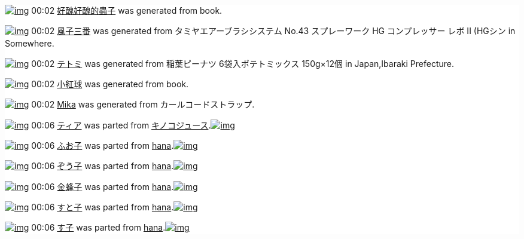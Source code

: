 [![img](http://img593.imageshack.us/img593/9198/0gy2.png)](http://www.barcodekanojo.com/kanojo/2790899/%E5%A5%BD%E9%86%9C%E5%A5%BD%E9%86%9C%E7%9A%84%E8%9F%B2%E5%AD%90) 00:02 [好醜好醜的蟲子](http://www.barcodekanojo.com/kanojo/2790899/%E5%A5%BD%E9%86%9C%E5%A5%BD%E9%86%9C%E7%9A%84%E8%9F%B2%E5%AD%90) was generated from book.

[![img](http://img607.imageshack.us/img607/2396/bw6d.png)](http://www.barcodekanojo.com/kanojo/2790900/%E9%A2%A8%E5%AD%90%E4%B8%89%E7%95%AA) 00:02 [風子三番](http://www.barcodekanojo.com/kanojo/2790900/%E9%A2%A8%E5%AD%90%E4%B8%89%E7%95%AA) was generated from タミヤエアーブラシシステム No.43 スプレーワーク HG コンプレッサー レボ II (HGシン in Somewhere.

[![img](http://img822.imageshack.us/img822/889/y18t.png)](http://www.barcodekanojo.com/kanojo/2790901/%E3%83%86%E3%83%88%E3%83%9F) 00:02 [テトミ](http://www.barcodekanojo.com/kanojo/2790901/%E3%83%86%E3%83%88%E3%83%9F) was generated from 稲葉ピーナツ 6袋入ポテトミックス 150g×12個 in Japan,Ibaraki Prefecture.

[![img](http://img855.imageshack.us/img855/9400/snm1.png)](http://www.barcodekanojo.com/kanojo/2790902/%E5%B0%8F%E7%B4%85%E7%90%83) 00:02 [小紅球](http://www.barcodekanojo.com/kanojo/2790902/%E5%B0%8F%E7%B4%85%E7%90%83) was generated from book.

[![img](http://img811.imageshack.us/img811/8933/az3i.png)](http://www.barcodekanojo.com/kanojo/2790903/Mika) 00:02 [Mika](http://www.barcodekanojo.com/kanojo/2790903/Mika) was generated from カールコードストラップ.

[![img](http://img822.imageshack.us/img822/6080/av4x.png)](http://www.barcodekanojo.com/kanojo/25420/%E3%83%86%E3%82%A3%E3%82%A2) 00:06 [ティア](http://www.barcodekanojo.com/kanojo/25420/%E3%83%86%E3%82%A3%E3%82%A2) was parted from [キノコジュース](http://www.barcodekanojo.com/kanojo/25420/%E3%83%86%E3%82%A3%E3%82%A2).[![img](http://img546.imageshack.us/img546/6562/r8j4.jpg)](http://www.barcodekanojo.com/user/11601/%E3%82%AD%E3%83%8E%E3%82%B3%E3%82%B8%E3%83%A5%E3%83%BC%E3%82%B9) 

[![img](http://img35.imageshack.us/img35/684/juvi.png)](http://www.barcodekanojo.com/kanojo/2557590/%E3%81%B5%E3%81%8A%E5%AD%90) 00:06 [ふお子](http://www.barcodekanojo.com/kanojo/2557590/%E3%81%B5%E3%81%8A%E5%AD%90) was parted from [hana](http://www.barcodekanojo.com/kanojo/2557590/%E3%81%B5%E3%81%8A%E5%AD%90).[![img](http://img36.imageshack.us/img36/6171/nn5m.jpg)](http://www.barcodekanojo.com/user/204546/hana) 

[![img](http://img542.imageshack.us/img542/3585/6115.png)](http://www.barcodekanojo.com/kanojo/2557597/%E3%81%9E%E3%81%86%E5%AD%90) 00:06 [ぞう子](http://www.barcodekanojo.com/kanojo/2557597/%E3%81%9E%E3%81%86%E5%AD%90) was parted from [hana](http://www.barcodekanojo.com/kanojo/2557597/%E3%81%9E%E3%81%86%E5%AD%90).[![img](http://img36.imageshack.us/img36/6171/nn5m.jpg)](http://www.barcodekanojo.com/user/204546/hana) 

[![img](http://img30.imageshack.us/img30/1481/ujdk.png)](http://www.barcodekanojo.com/kanojo/2557581/%E9%87%91%E8%9C%82%E5%AD%90) 00:06 [金蜂子](http://www.barcodekanojo.com/kanojo/2557581/%E9%87%91%E8%9C%82%E5%AD%90) was parted from [hana](http://www.barcodekanojo.com/kanojo/2557581/%E9%87%91%E8%9C%82%E5%AD%90).[![img](http://img36.imageshack.us/img36/6171/nn5m.jpg)](http://www.barcodekanojo.com/user/204546/hana) 

[![img](http://img855.imageshack.us/img855/3796/tc5g.png)](http://www.barcodekanojo.com/kanojo/2557595/%E3%81%99%E3%81%A8%E5%AD%90) 00:06 [すと子](http://www.barcodekanojo.com/kanojo/2557595/%E3%81%99%E3%81%A8%E5%AD%90) was parted from [hana](http://www.barcodekanojo.com/kanojo/2557595/%E3%81%99%E3%81%A8%E5%AD%90).[![img](http://img36.imageshack.us/img36/6171/nn5m.jpg)](http://www.barcodekanojo.com/user/204546/hana) 

[![img](http://img802.imageshack.us/img802/8408/1pfc.png)](http://www.barcodekanojo.com/kanojo/2557588/%E3%81%99%E5%AD%90) 00:06 [す子](http://www.barcodekanojo.com/kanojo/2557588/%E3%81%99%E5%AD%90) was parted from [hana](http://www.barcodekanojo.com/kanojo/2557588/%E3%81%99%E5%AD%90).[![img](http://img36.imageshack.us/img36/6171/nn5m.jpg)](http://www.barcodekanojo.com/user/204546/hana) 
